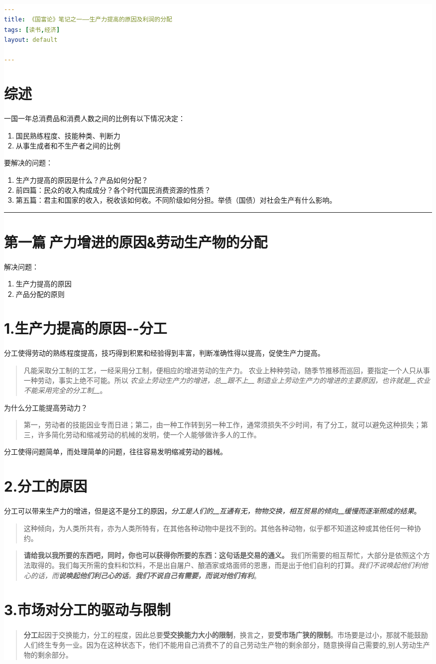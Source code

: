 ```yaml
---
title: 《国富论》笔记之一——生产力提高的原因及利润的分配
tags: [读书,经济]
layout: default

---
```


# 综述
一国一年总消费品和消费人数之间的比例有以下情况决定：

1. 国民熟练程度、技能种类、判断力
2. 从事生成者和不生产者之间的比例

要解决的问题：

1. 生产力提高的原因是什么？产品如何分配？
2. 前四篇：民众的收入构成成分？各个时代国民消费资源的性质？
3. 第五篇：君主和国家的收入，税收该如何收。不同阶级如何分担。举债（国债）对社会生产有什么影响。

----

# 第一篇 产力增进的原因&劳动生产物的分配
解决问题：
1. 生产力提高的原因
2. 产品分配的原则

# 1.生产力提高的原因--分工
分工使得劳动的熟练程度提高，技巧得到积累和经验得到丰富，判断准确性得以提高，促使生产力提高。
> 凡能采取分工制的工艺，一经采用分工制，便相应的增进劳动的生产力。
> 农业上种种劳动，随季节推移而巡回，要指定一个人只从事一种劳动，事实上绝不可能。所以 *农业上劳动生产力的增进，总__跟不上__ 制造业上劳动生产力的增进的主要原因，也许就是__农业不能采用完全的分工制__*。

为什么分工能提高劳动力？
> 第一，劳动者的技能因业专而日进；第二，由一种工作转到另一种工作，通常须损失不少时间，有了分工，就可以避免这种损失；第三，许多简化劳动和缩减劳动的机械的发明，使一个人能够做许多人的工作。

分工使得问题简单，而处理简单的问题，往往容易发明缩减劳动的器械。

# 2.分工的原因

分工可以带来生产力的增进，但是这不是分工的原因，*分工是人们的__互通有无，物物交换，相互贸易的倾向__缓慢而逐渐照成的结果*。
> 这种倾向，为人类所共有，亦为人类所特有，在其他各种动物中是找不到的。其他各种动物，似乎都不知道这种或其他任何一种协约。

> __请给我以我所要的东西吧，同时，你也可以获得你所要的东西：这句话是交易的通义。__ 我们所需要的相互帮忙，大部分是依照这个方法取得的。我们每天所需的食料和饮料，不是出自屠户、酿酒家或烙面师的恩惠，而是出于他们自利的打算。_我们不说唤起他们利他心的话，而**说唤起他们利己心的话**。**我们不说自己有需要，而说对他们有利**_。


# 3.市场对分工的驱动与限制
> **分工**起因于交换能力，分工的程度，因此总要**受交换能力大小的限制**，换言之，要**受市场广狭的限制**。市场要是过小，那就不能鼓励人们终生专务一业。因为在这种状态下，他们不能用自己消费不了的自己劳动生产物的剩余部分，随意换得自己需要的,别人劳动生产物的剩余部分。
